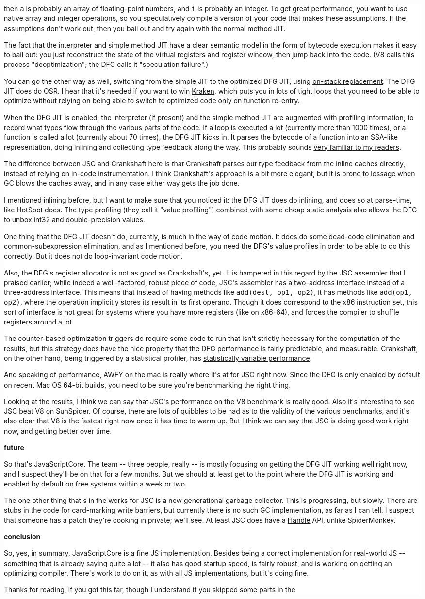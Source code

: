 </pre><p>then <tt>a</tt> is probably an array of floating-point numbers, and <tt>i</tt> is probably an integer.  To get great performance, you want to use native array and integer operations, so you speculatively compile a version of your code that makes these assumptions.  If the assumptions don't work out, then you bail out and try again with the normal method JIT.</p><p>The fact that the interpreter and simple method JIT have a clear semantic model in the form of bytecode execution makes it easy to bail out: you just reconstruct the state of the virtual registers and register window, then jump back into the code.  (V8 calls this process "deoptimization"; the DFG calls it "speculation failure".)</p><p>You can go the other way as well, switching from the simple JIT to the optimized DFG JIT, using <a href="http://wingolog.org/archives/2011/06/20/on-stack-replacement-in-v8">on-stack replacement</a>.  The DFG JIT does do OSR.  I hear that it's needed if you want to win <a href="http://krakenbenchmark.mozilla.org/">Kraken</a>, which puts you in lots of tight loops that you need to be able to optimize without relying on being able to switch to optimized code only on function re-entry.</p><p>When the DFG JIT is enabled, the interpreter (if present) and the simple method JIT are augmented with profiling information, to record what types flow through the various parts of the code.  If a loop is executed a lot (currently more than 1000 times), or a function is called a lot (currently about 70 times), the DFG JIT kicks in.  It parses the bytecode of a function into an SSA-like representation, doing inlining and collecting type feedback along the way.  This probably sounds <a href="http://wingolog.org/archives/2011/08/02/a-closer-look-at-crankshaft-v8s-optimizing-compiler">very familiar to my readers</a>.</p><p>The difference between JSC and Crankshaft here is that Crankshaft parses out type feedback from the inline caches directly, instead of relying on in-code instrumentation.  I think Crankshaft's approach is a bit more elegant, but it is prone to lossage when GC blows the caches away, and in any case either way gets the job done.</p><p>I mentioned inlining before, but I want to make sure that you noticed it: the DFG JIT does do inlining, and does so at parse-time, like HotSpot does.  The type profiling (they call it "value profiling") combined with some cheap static analysis also allows the DFG to unbox int32 and double-precision values.</p><p>One thing that the DFG JIT doesn't do, currently, is much in the way of code motion.  It does do some dead-code elimination and common-subexpression elimination, and as I mentioned before, you need the DFG's value profiles in order to be able to do this correctly.  But it does not do loop-invariant code motion.</p><p>Also, the DFG's register allocator is not as good as Crankshaft's, yet.  It is hampered in this regard by the JSC assembler that I praised earlier; while indeed a well-factored, robust piece of code, JSC's assembler has a two-address interface instead of a three-address interface.  This means that instead of having methods like <tt>add(dest, op1, op2)</tt>, it has methods like <tt>add(op1, op2)</tt>, where the operation implicitly stores its result in its first operand.  Though it does correspond to the x86 instruction set, this sort of interface is not great for systems where you have more registers (like on x86-64), and forces the compiler to shuffle registers around a lot.</p><p>The counter-based optimization triggers do require some code to run that isn't strictly necessary for the computation of the results, but this strategy does have the nice property that the DFG performance is fairly predictable, and measurable.  Crankshaft, on the other hand, being triggered by a statistical profiler, has <a href="http://arewefastyet.com/?a=b&amp;machine=8">statistically variable performance</a>.</p><p>And speaking of performance, <a href="http://arewefastyet.com/?a=b&amp;machine=8">AWFY on the mac</a> is really where it's at for JSC right now.  Since the DFG is only enabled by default on recent Mac OS 64-bit builds, you need to be sure you're benchmarking the right thing.</p><p>Looking at the results, I think we can say that JSC's performance on the V8 benchmark is really good.  Also it's interesting to see JSC beat V8 on SunSpider.  Of course, there are lots of quibbles to be had as to the validity of the various benchmarks, and it's also clear that V8 is the fastest right now once it has time to warm up.  But I think we can say that JSC is doing good work right now, and getting better over time.</p><p><b>future</b></p><p>So that's JavaScriptCore.  The team -- three people, really -- is mostly focusing on getting the DFG JIT working well right now, and I suspect they'll be on that for a few months.  But we should at least get to the point where the DFG JIT is working and enabled by default on free systems within a week or two.</p><p>The one other thing that's in the works for JSC is a new generational garbage collector.  This is progressing, but slowly.  There are stubs in the code for card-marking write barriers, but currently there is no such GC implementation, as far as I can tell.  I suspect that someone has a patch they're cooking in private; we'll see.  At least JSC does have a <a href="http://trac.webkit.org/browser/trunk/Source/JavaScriptCore/heap/Handle.h">Handle</a> API, unlike SpiderMonkey.</p><p><b>conclusion</b></p><p>So, yes, in summary, JavaScriptCore is a fine JS implementation.  Besides being a correct implementation for real-world JS -- something that is already saying quite a lot -- it also has good startup speed, is fairly robust, and is working on getting an optimizing compiler.  There's work to do on it, as with all JS implementations, but it's doing fine.</p><p>Thanks for reading, if you got this far, though I understand if you skipped some parts in the